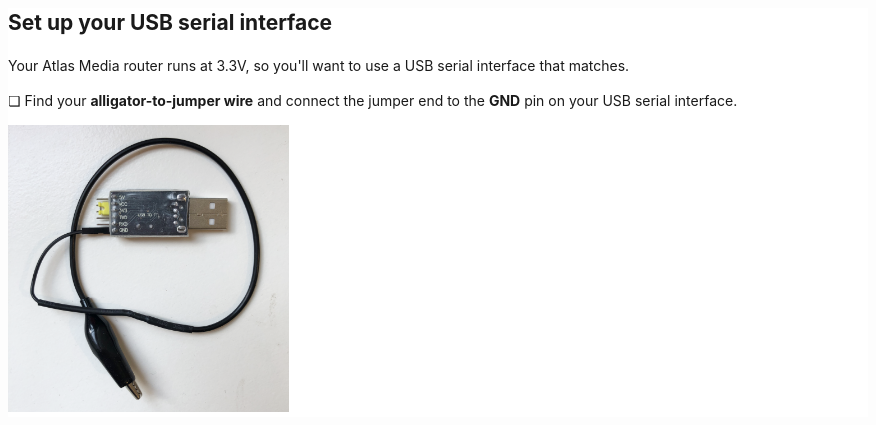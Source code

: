 ## Set up your USB serial interface

Your Atlas Media router runs at 3.3V, so you'll want to use a USB serial interface that matches.

❏ Find your **alligator-to-jumper wire** and connect the jumper end to the **GND** pin on your USB serial interface.

<img title="" src="images/cb97a01b3b665000cade14f0dd88761e9ff51611.png" alt="IMG_6947.png" width="281" data-align="center">&nbsp;
